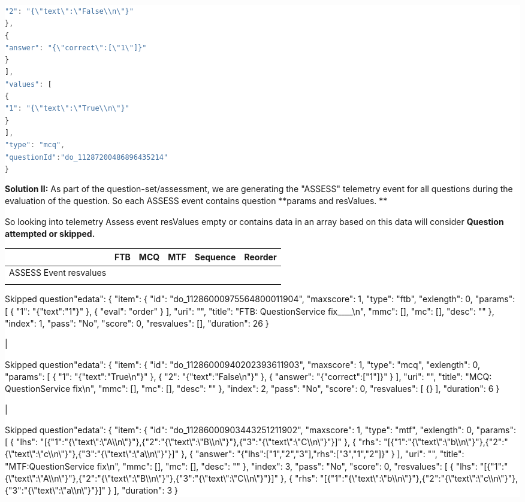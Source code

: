 ```js
"2": "{\"text\":\"False\\n\"}"
},
{
"answer": "{\"correct\":[\"1\"]}"
}
],
"values": [
{
"1": "{\"text\":\"True\\n\"}"
}
],
"type": "mcq",
"questionId":"do_11287200486896435214"
}
```

**Solution II:** As part of the question-set/assessment, we are generating the "ASSESS" telemetry event for all questions during the evaluation of the question. So each ASSESS event contains question \*\*params and resValues. \*\*

So looking into telemetry Assess event resValues empty or contains data in an array based on this data will consider **Question attempted or skipped.**

|                        | FTB | MCQ | MTF | Sequence | Reorder |
| ---------------------- | --- | --- | --- | -------- | ------- |
| ASSESS Event resvalues |     |     |     |          |         |
|                        |     |     |     |          |         |

Skipped question"edata": { "item": { "id": "do\_11286000975564800011904", "maxscore": 1, "type": "ftb", "exlength": 0, "params": \[ { "1": "{"text":"1"}" }, { "eval": "order" } ], "uri": "", "title": "FTB: QuestionService fix\_\_\_\_\n", "mmc": \[], "mc": \[], "desc": "" }, "index": 1, "pass": "No", "score": 0, "resvalues": \[], "duration": 26 }

|

Skipped question"edata": { "item": { "id": "do\_11286000940202393611903", "maxscore": 1, "type": "mcq", "exlength": 0, "params": \[ { "1": "{"text":"True\n"}" }, { "2": "{"text":"False\n"}" }, { "answer": "{"correct":\["1"]}" } ], "uri": "", "title": "MCQ: QuestionService fix\n", "mmc": \[], "mc": \[], "desc": "" }, "index": 2, "pass": "No", "score": 0, "resvalues": \[ {} ], "duration": 6 }

|

Skipped question"edata": { "item": { "id": "do\_11286000903443251211902", "maxscore": 1, "type": "mtf", "exlength": 0, "params": \[ { "lhs": "\[{"1":"{\\"text\\":\\"A\\\n\\"}"},{"2":"{\\"text\\":\\"B\\\n\\"}"},{"3":"{\\"text\\":\\"C\\\n\\"}"}]" }, { "rhs": "\[{"1":"{\\"text\\":\\"b\\\n\\"}"},{"2":"{\\"text\\":\\"c\\\n\\"}"},{"3":"{\\"text\\":\\"a\\\n\\"}"}]" }, { "answer": "{"lhs":\["1","2","3"],"rhs":\["3","1","2"]}" } ], "uri": "", "title": "MTF:QuestionService fix\n", "mmc": \[], "mc": \[], "desc": "" }, "index": 3, "pass": "No", "score": 0, "resvalues": \[ { "lhs": "\[{"1":"{\\"text\\":\\"A\\\n\\"}"},{"2":"{\\"text\\":\\"B\\\n\\"}"},{"3":"{\\"text\\":\\"C\\\n\\"}"}]" }, { "rhs": "\[{"1":"{\\"text\\":\\"b\\\n\\"}"},{"2":"{\\"text\\":\\"c\\\n\\"}"},{"3":"{\\"text\\":\\"a\\\n\\"}"}]" } ], "duration": 3 }
